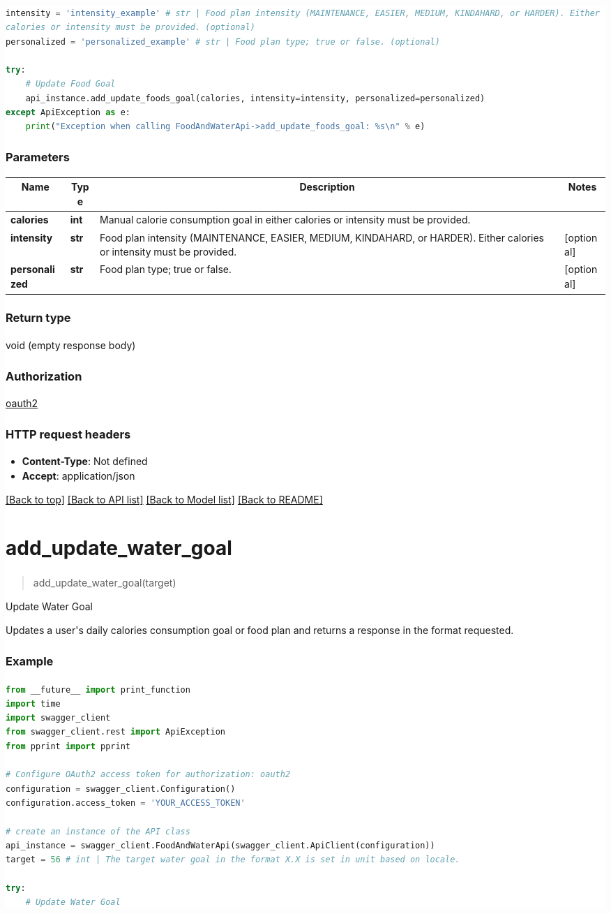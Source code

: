 ```python
intensity = 'intensity_example' # str | Food plan intensity (MAINTENANCE, EASIER, MEDIUM, KINDAHARD, or HARDER). Either calories or intensity must be provided. (optional)
personalized = 'personalized_example' # str | Food plan type; true or false. (optional)

try:
    # Update Food Goal
    api_instance.add_update_foods_goal(calories, intensity=intensity, personalized=personalized)
except ApiException as e:
    print("Exception when calling FoodAndWaterApi->add_update_foods_goal: %s\n" % e)
```

### Parameters

| Name             | Type    | Description                                                                                                             | Notes      |
| ---------------- | ------- | ----------------------------------------------------------------------------------------------------------------------- | ---------- |
| **calories**     | **int** | Manual calorie consumption goal in either calories or intensity must be provided.                                       |
| **intensity**    | **str** | Food plan intensity (MAINTENANCE, EASIER, MEDIUM, KINDAHARD, or HARDER). Either calories or intensity must be provided. | [optional] |
| **personalized** | **str** | Food plan type; true or false.                                                                                          | [optional] |

### Return type

void (empty response body)

### Authorization

[oauth2](../README.md#oauth2)

### HTTP request headers

- **Content-Type**: Not defined
- **Accept**: application/json

[[Back to top]](#) [[Back to API list]](../README.md#documentation-for-api-endpoints) [[Back to Model list]](../README.md#documentation-for-models) [[Back to README]](../README.md)

# **add_update_water_goal**

> add_update_water_goal(target)

Update Water Goal

Updates a user's daily calories consumption goal or food plan and returns a response in the format requested.

### Example

```python
from __future__ import print_function
import time
import swagger_client
from swagger_client.rest import ApiException
from pprint import pprint

# Configure OAuth2 access token for authorization: oauth2
configuration = swagger_client.Configuration()
configuration.access_token = 'YOUR_ACCESS_TOKEN'

# create an instance of the API class
api_instance = swagger_client.FoodAndWaterApi(swagger_client.ApiClient(configuration))
target = 56 # int | The target water goal in the format X.X is set in unit based on locale.

try:
    # Update Water Goal
```